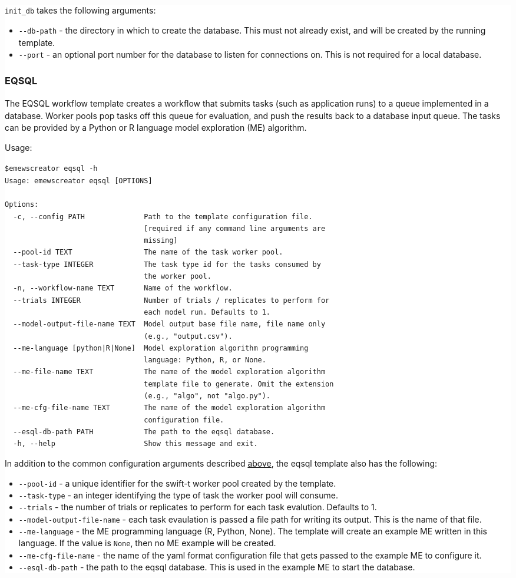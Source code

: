 `init_db` takes the following arguments:

* `--db-path` - the directory in which to create the database. This must not already exist,
and will be created by the running template.
* `--port` - an optional port number for the database to listen for connections on. This is not
required for a local database.

### EQSQL ###

The EQSQL workflow template creates a workflow that submits tasks (such as
application runs) to a queue implemented in a database. Worker pools pop tasks 
off this queue for evaluation, and push the results back to a database input queue. 
The tasks can be provided by a Python or R language model exploration (ME) algorithm. 

Usage:

```
$emewscreator eqsql -h
Usage: emewscreator eqsql [OPTIONS]

Options:
  -c, --config PATH              Path to the template configuration file.
                                 [required if any command line arguments are
                                 missing]
  --pool-id TEXT                 The name of the task worker pool.
  --task-type INTEGER            The task type id for the tasks consumed by
                                 the worker pool.
  -n, --workflow-name TEXT       Name of the workflow.
  --trials INTEGER               Number of trials / replicates to perform for
                                 each model run. Defaults to 1.
  --model-output-file-name TEXT  Model output base file name, file name only
                                 (e.g., "output.csv").
  --me-language [python|R|None]  Model exploration algorithm programming
                                 language: Python, R, or None.
  --me-file-name TEXT            The name of the model exploration algorithm
                                 template file to generate. Omit the extension
                                 (e.g., "algo", not "algo.py").
  --me-cfg-file-name TEXT        The name of the model exploration algorithm
                                 configuration file.
  --esql-db-path PATH            The path to the eqsql database.
  -h, --help                     Show this message and exit.
```

In addition to the common configuration arguments described [above](#workflow_templates),
the eqsql template also has the following:

* `--pool-id` - a unique identifier for the swift-t worker pool created by the template.
* `--task-type` - an integer identifying the type of task the worker pool will consume. 
* `--trials` - the number of trials or replicates to perform for each task evalution. Defaults to 1.
* `--model-output-file-name` - each task evaulation is passed a file path for writing its output.
This is the name of that file.
* `--me-language` - the ME programming language (R, Python, None). The template will create an example ME written
in this language. If the value is `None`, then no ME example will be created.
* `--me-cfg-file-name` - the name of the yaml format configuration file that gets passed to the
example ME to configure it.
* `--esql-db-path` - the path to the eqsql database. This is used in the example ME to start
the database.
